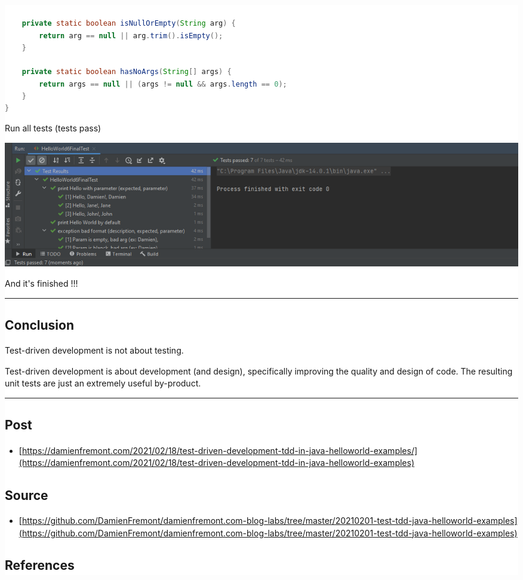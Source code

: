 ```java

    private static boolean isNullOrEmpty(String arg) {
        return arg == null || arg.trim().isEmpty();
    }

    private static boolean hasNoArgs(String[] args) {
        return args == null || (args != null && args.length == 0);
    }
}
```

Run all tests (tests pass)

![post-image](/upload/README-testreport-helloworld5-ok.png)


And it's finished !!!

---

## Conclusion

Test-driven development is not about testing. 

Test-driven development is about development (and design), specifically improving the quality and design of code. The resulting unit tests are just an extremely useful by-product.

---

## Post

- [https://damienfremont.com/2021/02/18/test-driven-development-tdd-in-java-helloworld-examples/](https://damienfremont.com/2021/02/18/test-driven-development-tdd-in-java-helloworld-examples)

## Source

- [https://github.com/DamienFremont/damienfremont.com-blog-labs/tree/master/20210201-test-tdd-java-helloworld-examples](https://github.com/DamienFremont/damienfremont.com-blog-labs/tree/master/20210201-test-tdd-java-helloworld-examples)

## References
